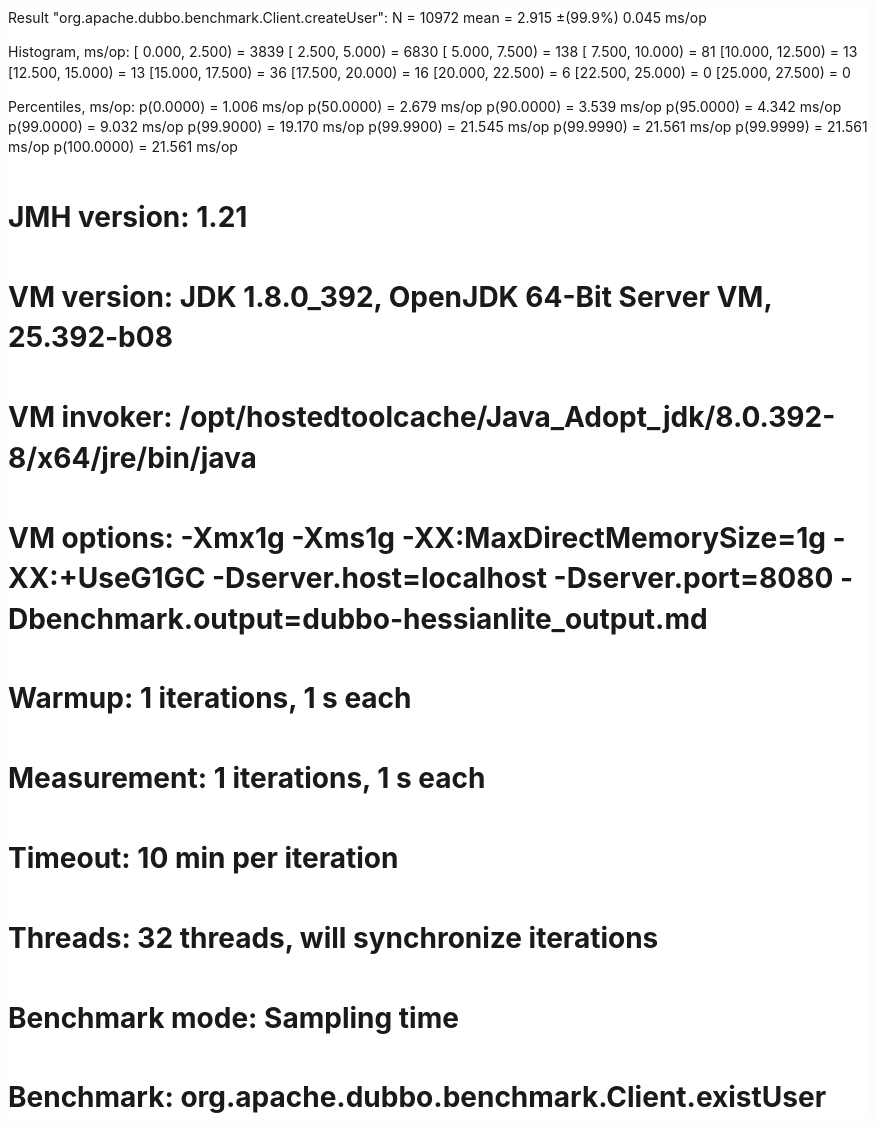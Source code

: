 

Result "org.apache.dubbo.benchmark.Client.createUser":
  N = 10972
  mean =      2.915 ±(99.9%) 0.045 ms/op

  Histogram, ms/op:
    [ 0.000,  2.500) = 3839 
    [ 2.500,  5.000) = 6830 
    [ 5.000,  7.500) = 138 
    [ 7.500, 10.000) = 81 
    [10.000, 12.500) = 13 
    [12.500, 15.000) = 13 
    [15.000, 17.500) = 36 
    [17.500, 20.000) = 16 
    [20.000, 22.500) = 6 
    [22.500, 25.000) = 0 
    [25.000, 27.500) = 0 

  Percentiles, ms/op:
      p(0.0000) =      1.006 ms/op
     p(50.0000) =      2.679 ms/op
     p(90.0000) =      3.539 ms/op
     p(95.0000) =      4.342 ms/op
     p(99.0000) =      9.032 ms/op
     p(99.9000) =     19.170 ms/op
     p(99.9900) =     21.545 ms/op
     p(99.9990) =     21.561 ms/op
     p(99.9999) =     21.561 ms/op
    p(100.0000) =     21.561 ms/op


# JMH version: 1.21
# VM version: JDK 1.8.0_392, OpenJDK 64-Bit Server VM, 25.392-b08
# VM invoker: /opt/hostedtoolcache/Java_Adopt_jdk/8.0.392-8/x64/jre/bin/java
# VM options: -Xmx1g -Xms1g -XX:MaxDirectMemorySize=1g -XX:+UseG1GC -Dserver.host=localhost -Dserver.port=8080 -Dbenchmark.output=dubbo-hessianlite_output.md
# Warmup: 1 iterations, 1 s each
# Measurement: 1 iterations, 1 s each
# Timeout: 10 min per iteration
# Threads: 32 threads, will synchronize iterations
# Benchmark mode: Sampling time
# Benchmark: org.apache.dubbo.benchmark.Client.existUser
